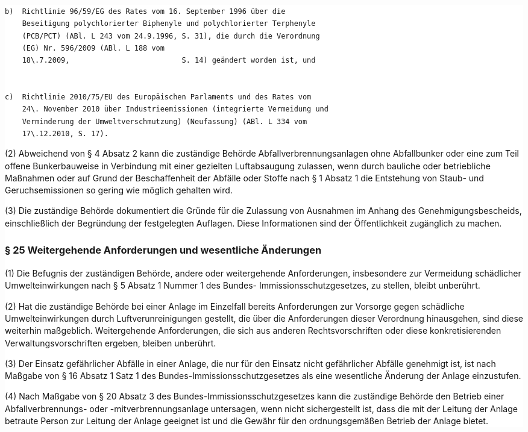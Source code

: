 
    b)  Richtlinie 96/59/EG des Rates vom 16. September 1996 über die
        Beseitigung polychlorierter Biphenyle und polychlorierter Terphenyle
        (PCB/PCT) (ABl. L 243 vom 24.9.1996, S. 31), die durch die Verordnung
        (EG) Nr. 596/2009 (ABl. L 188 vom
        18\.7.2009,                          S. 14) geändert worden ist, und


    c)  Richtlinie 2010/75/EU des Europäischen Parlaments und des Rates vom
        24\. November 2010 über Industrieemissionen (integrierte Vermeidung und
        Verminderung der Umweltverschmutzung) (Neufassung) (ABl. L 334 vom
        17\.12.2010, S. 17).







(2) Abweichend von § 4 Absatz 2 kann die zuständige Behörde
Abfallverbrennungsanlagen ohne Abfallbunker oder eine zum Teil offene
Bunkerbauweise in Verbindung mit einer gezielten Luftabsaugung
zulassen, wenn durch bauliche oder betriebliche Maßnahmen oder auf
Grund der Beschaffenheit der Abfälle oder Stoffe nach § 1 Absatz 1 die
Entstehung von Staub- und Geruchsemissionen so gering wie möglich
gehalten wird.

(3) Die zuständige Behörde dokumentiert die Gründe für die Zulassung
von Ausnahmen im Anhang des Genehmigungsbescheids, einschließlich der
Begründung der festgelegten Auflagen. Diese Informationen sind der
Öffentlichkeit zugänglich zu machen.


### § 25 Weitergehende Anforderungen und wesentliche Änderungen

(1) Die Befugnis der zuständigen Behörde, andere oder weitergehende
Anforderungen, insbesondere zur Vermeidung schädlicher
Umwelteinwirkungen nach § 5 Absatz 1 Nummer 1 des Bundes-
Immissionsschutzgesetzes, zu stellen, bleibt unberührt.

(2) Hat die zuständige Behörde bei einer Anlage im Einzelfall bereits
Anforderungen zur Vorsorge gegen schädliche Umwelteinwirkungen durch
Luftverunreinigungen gestellt, die über die Anforderungen dieser
Verordnung hinausgehen, sind diese weiterhin maßgeblich. Weitergehende
Anforderungen, die sich aus anderen Rechtsvorschriften oder diese
konkretisierenden Verwaltungsvorschriften ergeben, bleiben unberührt.

(3) Der Einsatz gefährlicher Abfälle in einer Anlage, die nur für den
Einsatz nicht gefährlicher Abfälle genehmigt ist, ist nach Maßgabe von
§ 16 Absatz 1 Satz 1 des Bundes-Immissionsschutzgesetzes als eine
wesentliche Änderung der Anlage einzustufen.

(4) Nach Maßgabe von § 20 Absatz 3 des Bundes-Immissionsschutzgesetzes
kann die zuständige Behörde den Betrieb einer Abfallverbrennungs- oder
-mitverbrennungsanlage untersagen, wenn nicht sichergestellt ist, dass
die mit der Leitung der Anlage betraute Person zur Leitung der Anlage
geeignet ist und die Gewähr für den ordnungsgemäßen Betrieb der Anlage
bietet.
